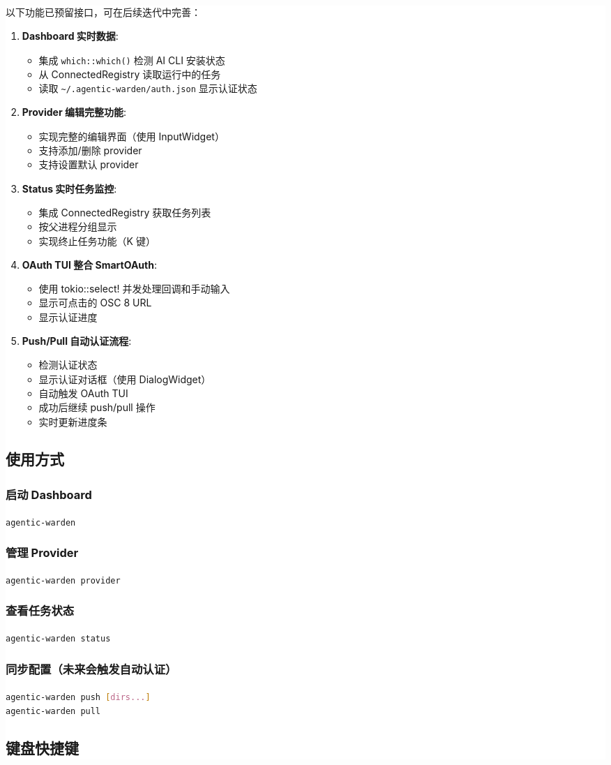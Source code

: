以下功能已预留接口，可在后续迭代中完善：

1. **Dashboard 实时数据**:
   - 集成 `which::which()` 检测 AI CLI 安装状态
   - 从 ConnectedRegistry 读取运行中的任务
   - 读取 `~/.agentic-warden/auth.json` 显示认证状态

2. **Provider 编辑完整功能**:
   - 实现完整的编辑界面（使用 InputWidget）
   - 支持添加/删除 provider
   - 支持设置默认 provider

3. **Status 实时任务监控**:
   - 集成 ConnectedRegistry 获取任务列表
   - 按父进程分组显示
   - 实现终止任务功能（K 键）

4. **OAuth TUI 整合 SmartOAuth**:
   - 使用 tokio::select! 并发处理回调和手动输入
   - 显示可点击的 OSC 8 URL
   - 显示认证进度

5. **Push/Pull 自动认证流程**:
   - 检测认证状态
   - 显示认证对话框（使用 DialogWidget）
   - 自动触发 OAuth TUI
   - 成功后继续 push/pull 操作
   - 实时更新进度条

## 使用方式

### 启动 Dashboard
```bash
agentic-warden
```

### 管理 Provider
```bash
agentic-warden provider
```

### 查看任务状态
```bash
agentic-warden status
```

### 同步配置（未来会触发自动认证）
```bash
agentic-warden push [dirs...]
agentic-warden pull
```

## 键盘快捷键
